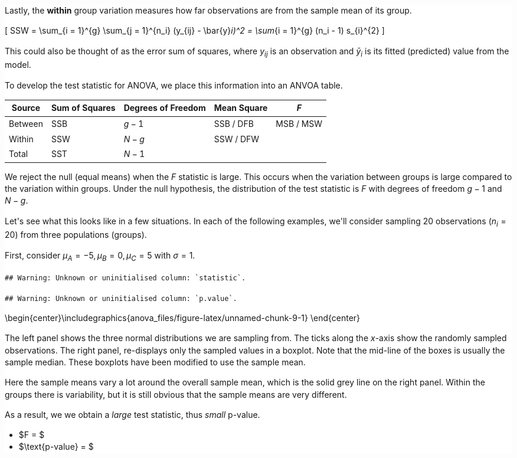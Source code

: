 Lastly, the **within** group variation measures how far observations are from the sample mean of its group.

\[
SSW = \sum_{i = 1}^{g} \sum_{j = 1}^{n_i} (y_{ij} - \bar{y}_i)^2 = \sum_{i = 1}^{g} (n_i - 1) s_{i}^{2}
\]

This could also be thought of as the error sum of squares, where $y_{ij}$ is an observation and $\bar{y}_i$ is its fitted (predicted) value from the model. 

To develop the test statistic for ANOVA, we place this information into an ANVOA table.

| Source  | Sum of Squares | Degrees of Freedom | Mean Square | $F$         |
|---------|--------------|----------------|------------|-------------|
| Between | SSB            | $g - 1$            | SSB / DFB | MSB / MSW |
| Within  | SSW            | $N - g$            | SSW / DFW |             |
| Total   | SST            | $N - 1$            |             |             |

We reject the null (equal means) when the $F$ statistic is large. This occurs when the variation between groups is large compared to the variation within groups. Under the null hypothesis, the distribution of the test statistic is $F$ with degrees of freedom $g - 1$ and $N - g$.









Let's see what this looks like in a few situations. In each of the following examples, we'll consider sampling 20 observations ($n_i = 20$) from three populations (groups).

First, consider $\mu_A = -5, \mu_B = 0, \mu_C = 5$ with $\sigma = 1$.


```
## Warning: Unknown or uninitialised column: `statistic`.
```

```
## Warning: Unknown or uninitialised column: `p.value`.
```



\begin{center}\includegraphics{anova_files/figure-latex/unnamed-chunk-9-1} \end{center}

The left panel shows the three normal distributions we are sampling from. The ticks along the $x$-axis show the randomly sampled observations. The right panel, re-displays only the sampled values in a boxplot. Note that the mid-line of the boxes is usually the sample median. These boxplots have been modified to use the sample mean.

Here the sample means vary a lot around the overall sample mean, which is the solid grey line on the right panel. Within the groups there is variability, but it is still obvious that the sample means are very different.

As a result, we we obtain a *large* test statistic, thus *small* p-value. 

- $F = $
- $\text{p-value} = $
